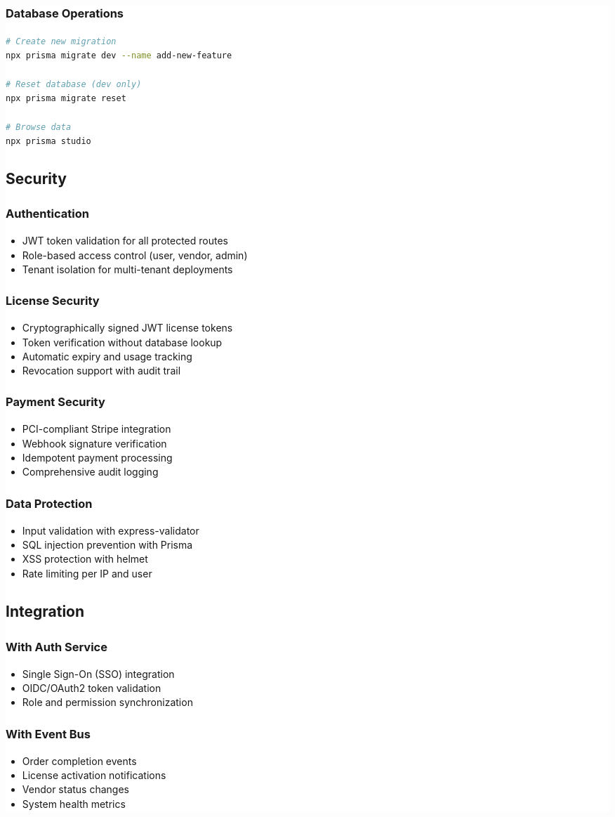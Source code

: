 ### Database Operations
```bash
# Create new migration
npx prisma migrate dev --name add-new-feature

# Reset database (dev only)
npx prisma migrate reset

# Browse data
npx prisma studio
```

## Security

### Authentication
- JWT token validation for all protected routes
- Role-based access control (user, vendor, admin)
- Tenant isolation for multi-tenant deployments

### License Security
- Cryptographically signed JWT license tokens
- Token verification without database lookup
- Automatic expiry and usage tracking
- Revocation support with audit trail

### Payment Security
- PCI-compliant Stripe integration
- Webhook signature verification
- Idempotent payment processing
- Comprehensive audit logging

### Data Protection
- Input validation with express-validator
- SQL injection prevention with Prisma
- XSS protection with helmet
- Rate limiting per IP and user

## Integration

### With Auth Service
- Single Sign-On (SSO) integration
- OIDC/OAuth2 token validation
- Role and permission synchronization

### With Event Bus
- Order completion events
- License activation notifications
- Vendor status changes
- System health metrics
